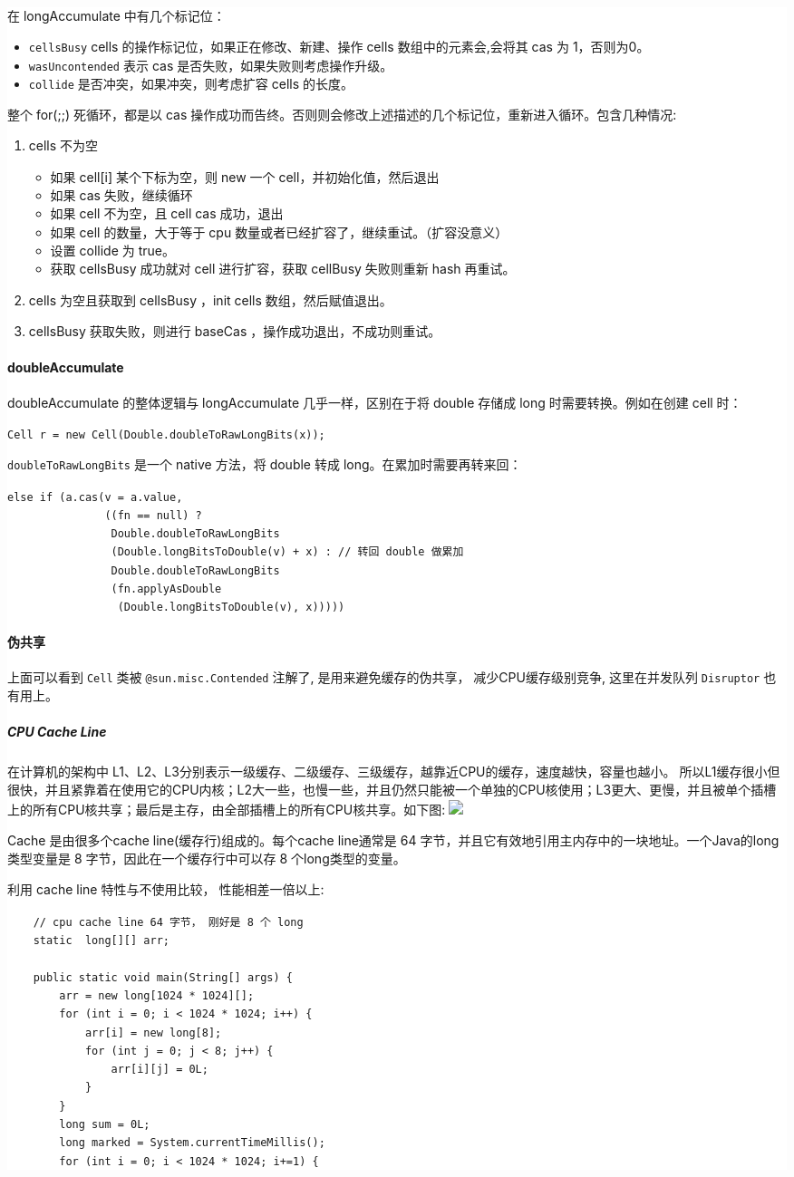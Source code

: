 在 longAccumulate 中有几个标记位：
- `cellsBusy` cells 的操作标记位，如果正在修改、新建、操作 cells 数组中的元素会,会将其 cas 为 1，否则为0。
- `wasUncontended` 表示 cas 是否失败，如果失败则考虑操作升级。
- `collide` 是否冲突，如果冲突，则考虑扩容 cells 的长度。

整个 for(;;) 死循环，都是以 cas 操作成功而告终。否则则会修改上述描述的几个标记位，重新进入循环。包含几种情况:
1. cells 不为空
    - 如果 cell[i] 某个下标为空，则 new 一个 cell，并初始化值，然后退出
    - 如果 cas 失败，继续循环
    - 如果 cell 不为空，且 cell cas 成功，退出
    - 如果 cell 的数量，大于等于 cpu 数量或者已经扩容了，继续重试。（扩容没意义）
    - 设置 collide 为 true。
    - 获取 cellsBusy 成功就对 cell 进行扩容，获取 cellBusy 失败则重新 hash 再重试。 

2. cells 为空且获取到 cellsBusy ，init cells 数组，然后赋值退出。

3. cellsBusy 获取失败，则进行 baseCas ，操作成功退出，不成功则重试。

#### doubleAccumulate

doubleAccumulate 的整体逻辑与 longAccumulate 几乎一样，区别在于将 double 存储成 long 时需要转换。例如在创建 cell 时：
```
Cell r = new Cell(Double.doubleToRawLongBits(x));
```

`doubleToRawLongBits` 是一个 native 方法，将 double 转成 long。在累加时需要再转来回：
``` 
else if (a.cas(v = a.value,
               ((fn == null) ?
                Double.doubleToRawLongBits
                (Double.longBitsToDouble(v) + x) : // 转回 double 做累加
                Double.doubleToRawLongBits
                (fn.applyAsDouble
                 (Double.longBitsToDouble(v), x)))))
```

#### 伪共享

上面可以看到 `Cell` 类被 `@sun.misc.Contended` 注解了, 是用来避免缓存的伪共享， 减少CPU缓存级别竞争, 这里在并发队列 `Disruptor` 也有用上。



##### CPU Cache Line 

在计算机的架构中 L1、L2、L3分别表示一级缓存、二级缓存、三级缓存，越靠近CPU的缓存，速度越快，容量也越小。
所以L1缓存很小但很快，并且紧靠着在使用它的CPU内核；L2大一些，也慢一些，并且仍然只能被一个单独的CPU核使用；L3更大、更慢，并且被单个插槽上的所有CPU核共享；最后是主存，由全部插槽上的所有CPU核共享。如下图:
![](/images/hardware/cpu-cache.png)


Cache 是由很多个cache line(缓存行)组成的。每个cache line通常是 64 字节，并且它有效地引用主内存中的一块地址。一个Java的long类型变量是 8 字节，因此在一个缓存行中可以存 8 个long类型的变量。


利用 cache line 特性与不使用比较， 性能相差一倍以上:
``` 
    // cpu cache line 64 字节， 刚好是 8 个 long
    static  long[][] arr;

    public static void main(String[] args) {
        arr = new long[1024 * 1024][];
        for (int i = 0; i < 1024 * 1024; i++) {
            arr[i] = new long[8];
            for (int j = 0; j < 8; j++) {
                arr[i][j] = 0L;
            }
        }
        long sum = 0L;
        long marked = System.currentTimeMillis();
        for (int i = 0; i < 1024 * 1024; i+=1) {
```
